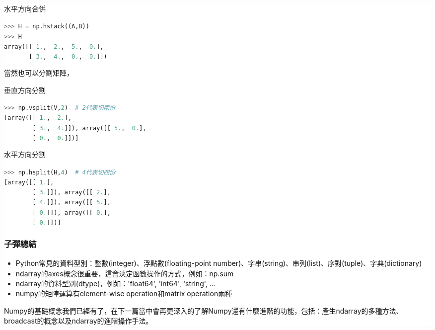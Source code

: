 水平方向合併

```python
>>> H = np.hstack((A,B))
>>> H
array([[ 1.,  2.,  5.,  0.],
       [ 3.,  4.,  0.,  0.]])
```

當然也可以分割矩陣，

垂直方向分割

```python
>>> np.vsplit(V,2)  # 2代表切兩份
[array([[ 1.,  2.],
        [ 3.,  4.]]), array([[ 5.,  0.],
        [ 0.,  0.]])]
```

水平方向分割

```python
>>> np.hsplit(H,4)  # 4代表切四份
[array([[ 1.],
        [ 3.]]), array([[ 2.],
        [ 4.]]), array([[ 5.],
        [ 0.]]), array([[ 0.],
        [ 0.]])]
```

### 子彈總結

* Python常見的資料型別：整數(integer)、浮點數(floating-point number)、字串(string)、串列(list)、序對(tuple)、字典(dictionary)
* ndarray的axes概念很重要，這會決定函數操作的方式，例如：np.sum
* ndarray的資料型別(dtype)，例如：'float64', 'int64', 'string', ...
* numpy的矩陣運算有element-wise operation和matrix operation兩種

Numpy的基礎概念我們已經有了，在下一篇當中會再更深入的了解Numpy還有什麼進階的功能，包括：產生ndarray的多種方法、broadcast的概念以及ndarray的進階操作手法。
